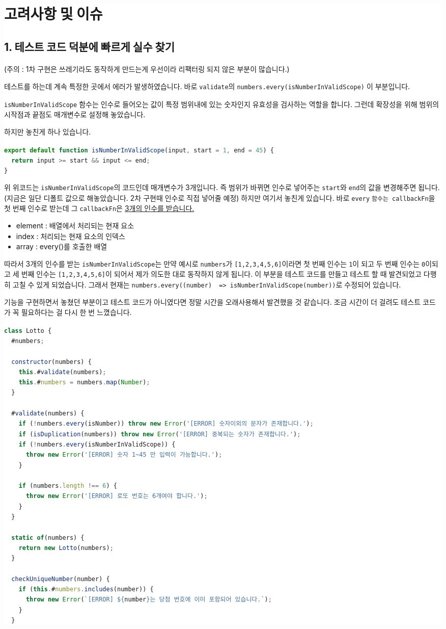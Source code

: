 # 고려사항 및 이슈

## 1. 테스트 코드 덕분에 빠르게 실수 찾기

(주의 : 1차 구현은 쓰레기라도 동작하게 만드는게 우선이라 리팩터링 되지 않은 부분이 많습니다.)

테스트를 하는데 계속 특정한 곳에서 에러가 발생하였습니다.
바로 `validate`의 `numbers.every(isNumberInValidScope)` 이 부분입니다.

`isNumberInValidScope` 함수는 인수로 들어오는 값이 특정 범위내에 있는 숫자인지 유효성을 검사하는 역할을 합니다. 그런데 확장성을 위해 범위의 시작점과 끝점도 매개변수로 설정해 놓았습니다.

하지만 놓친게 하나 있습니다.

```js
export default function isNumberInValidScope(input, start = 1, end = 45) {
  return input >= start && input <= end;
}
```

위 위코드는 `isNumberInValidScope`의 코드인데 매개변수가 3개입니다.
즉 범위가 바뀌면 인수로 넣어주는 `start`와 `end`의 값을 변경해주면 됩니다. (지금은 일단 디폴트 값으로 해놓았습니다. 2차 구현때 인수로 직접 넣어줄 예정)
하지만 여기서 놓친게 있습니다. 바로 `every` `함수는 callbackFn`을 첫 번째 인수로 받는데 그 `callbackFn`은 [3개의 인수를 받습니다.](https://developer.mozilla.org/ko/docs/Web/JavaScript/Reference/Global_Objects/Array/every)

- element : 배열에서 처리되는 현재 요소
- index : 처리되는 현재 요소의 인덱스
- array : every()를 호출한 배열

따라서 3개의 인수를 받는 `isNumberInValidScope`는 만약 예시로 `numbers`가 `[1,2,3,4,5,6]`이라면 첫 번째 인수는 `1`이 되고 두 번째 인수는 `0`이되고 세 번째 인수는 `[1,2,3,4,5,6]`이 되어서 제가 의도한 대로 동작하지 않게 됩니다. 이 부분을 테스트 코드를 만들고 테스트 할 때 발견되었고 다행히 고칠 수 있게 되었습니다. 그래서 현재는 `numbers.every((number)  => isNumberInValidScope(number))`로 수정되어 있습니다.

기능을 구현하면서 놓쳤던 부분이고 테스트 코드가 아니였다면 정말 시간을 오래사용해서 발견했을 것 같습니다.
조금 시간이 더 걸려도 테스트 코드가 꼭 필요하다는 걸 다시 한 번 느꼈습니다.

```js
class Lotto {
  #numbers;

  constructor(numbers) {
    this.#validate(numbers);
    this.#numbers = numbers.map(Number);
  }

  #validate(numbers) {
    if (!numbers.every(isNumber)) throw new Error('[ERROR] 숫자이외의 문자가 존재합니다.');
    if (isDuplication(numbers)) throw new Error('[ERROR] 중복되는 숫자가 존재합니다.');
    if (!numbers.every(isNumberInValidScope)) {
      throw new Error('[ERROR] 숫자 1~45 만 입력이 가능합니다.');
    }

    if (numbers.length !== 6) {
      throw new Error('[ERROR] 로또 번호는 6개여야 합니다.');
    }
  }

  static of(numbers) {
    return new Lotto(numbers);
  }

  checkUniqueNumber(number) {
    if (this.#numbers.includes(number)) {
      throw new Error(`[ERROR] ${number}는 당첨 번호에 이미 포함되어 있습니다.`);
    }
  }
```
